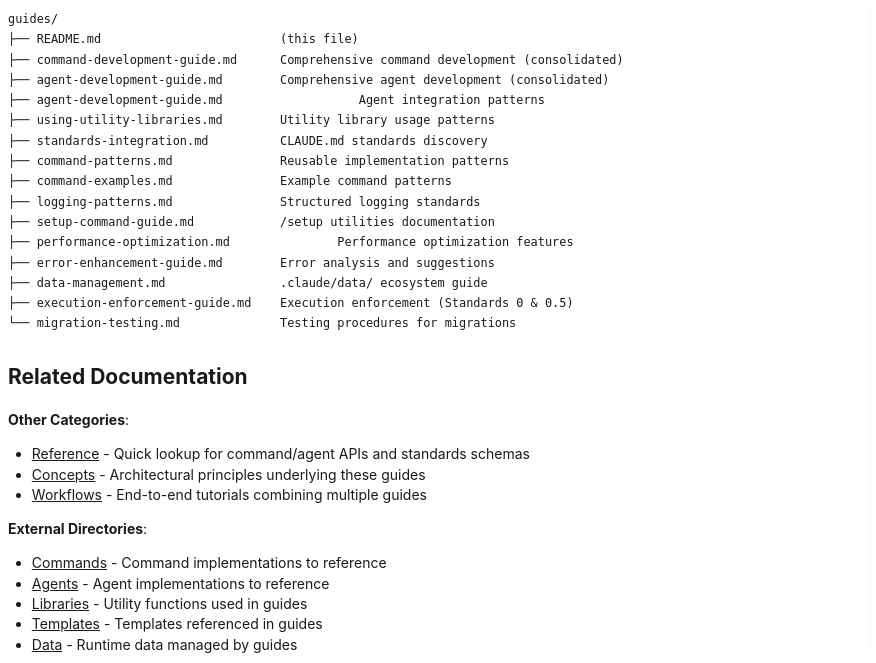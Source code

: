 ```
guides/
├── README.md                         (this file)
├── command-development-guide.md      Comprehensive command development (consolidated)
├── agent-development-guide.md        Comprehensive agent development (consolidated)
├── agent-development-guide.md                   Agent integration patterns
├── using-utility-libraries.md        Utility library usage patterns
├── standards-integration.md          CLAUDE.md standards discovery
├── command-patterns.md               Reusable implementation patterns
├── command-examples.md               Example command patterns
├── logging-patterns.md               Structured logging standards
├── setup-command-guide.md            /setup utilities documentation
├── performance-optimization.md               Performance optimization features
├── error-enhancement-guide.md        Error analysis and suggestions
├── data-management.md                .claude/data/ ecosystem guide
├── execution-enforcement-guide.md    Execution enforcement (Standards 0 & 0.5)
└── migration-testing.md              Testing procedures for migrations
```


## Related Documentation

**Other Categories**:
- [Reference](../reference/) - Quick lookup for command/agent APIs and standards schemas
- [Concepts](../concepts/) - Architectural principles underlying these guides
- [Workflows](../workflows/) - End-to-end tutorials combining multiple guides

**External Directories**:
- [Commands](../../commands/) - Command implementations to reference
- [Agents](../../agents/) - Agent implementations to reference
- [Libraries](../../lib/) - Utility functions used in guides
- [Templates](../../templates/) - Templates referenced in guides
- [Data](../../data/) - Runtime data managed by guides
